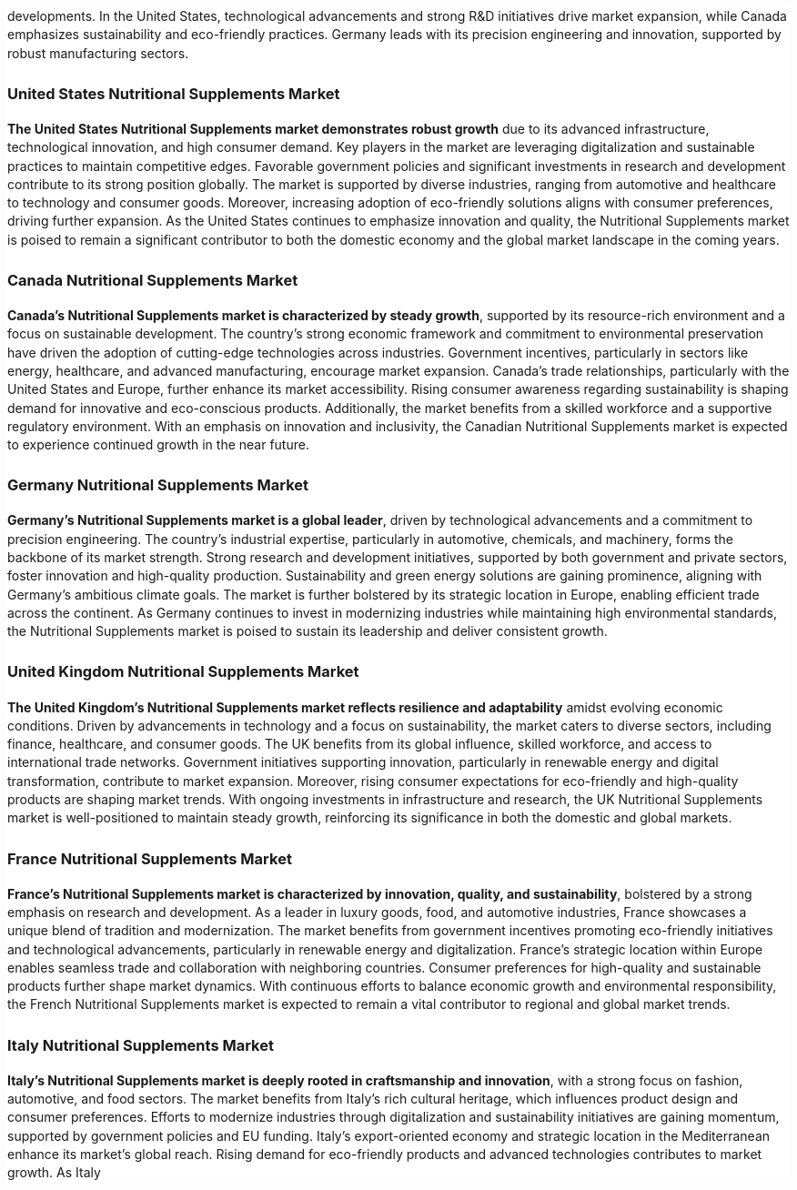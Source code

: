 developments. In the United States, technological advancements and strong R&amp;D initiatives drive market expansion, while Canada emphasizes sustainability and eco-friendly practices. Germany leads with its precision engineering and innovation, supported by robust manufacturing sectors.</span></em></p></blockquote><h3><strong>United States Nutritional Supplements Market</strong></h3><p><strong>The United States Nutritional Supplements market demonstrates robust growth</strong> due to its advanced infrastructure, technological innovation, and high consumer demand. Key players in the market are leveraging digitalization and sustainable practices to maintain competitive edges. Favorable government policies and significant investments in research and development contribute to its strong position globally. The market is supported by diverse industries, ranging from automotive and healthcare to technology and consumer goods. Moreover, increasing adoption of eco-friendly solutions aligns with consumer preferences, driving further expansion. As the United States continues to emphasize innovation and quality, the Nutritional Supplements market is poised to remain a significant contributor to both the domestic economy and the global market landscape in the coming years.</p><h3><strong>Canada Nutritional Supplements Market</strong></h3><p><strong>Canada&rsquo;s Nutritional Supplements market is characterized by steady growth</strong>, supported by its resource-rich environment and a focus on sustainable development. The country&rsquo;s strong economic framework and commitment to environmental preservation have driven the adoption of cutting-edge technologies across industries. Government incentives, particularly in sectors like energy, healthcare, and advanced manufacturing, encourage market expansion. Canada&rsquo;s trade relationships, particularly with the United States and Europe, further enhance its market accessibility. Rising consumer awareness regarding sustainability is shaping demand for innovative and eco-conscious products. Additionally, the market benefits from a skilled workforce and a supportive regulatory environment. With an emphasis on innovation and inclusivity, the Canadian Nutritional Supplements market is expected to experience continued growth in the near future.</p><h3><strong>Germany Nutritional Supplements Market</strong></h3><p><strong>Germany&rsquo;s Nutritional Supplements market is a global leader</strong>, driven by technological advancements and a commitment to precision engineering. The country&rsquo;s industrial expertise, particularly in automotive, chemicals, and machinery, forms the backbone of its market strength. Strong research and development initiatives, supported by both government and private sectors, foster innovation and high-quality production. Sustainability and green energy solutions are gaining prominence, aligning with Germany&rsquo;s ambitious climate goals. The market is further bolstered by its strategic location in Europe, enabling efficient trade across the continent. As Germany continues to invest in modernizing industries while maintaining high environmental standards, the Nutritional Supplements market is poised to sustain its leadership and deliver consistent growth.</p><h3><strong>United Kingdom Nutritional Supplements Market</strong></h3><p><strong>The United Kingdom&rsquo;s Nutritional Supplements market reflects resilience and adaptability</strong> amidst evolving economic conditions. Driven by advancements in technology and a focus on sustainability, the market caters to diverse sectors, including finance, healthcare, and consumer goods. The UK benefits from its global influence, skilled workforce, and access to international trade networks. Government initiatives supporting innovation, particularly in renewable energy and digital transformation, contribute to market expansion. Moreover, rising consumer expectations for eco-friendly and high-quality products are shaping market trends. With ongoing investments in infrastructure and research, the UK Nutritional Supplements market is well-positioned to maintain steady growth, reinforcing its significance in both the domestic and global markets.</p><h3><strong>France Nutritional Supplements Market</strong></h3><p><strong>France&rsquo;s Nutritional Supplements market is characterized by innovation, quality, and sustainability</strong>, bolstered by a strong emphasis on research and development. As a leader in luxury goods, food, and automotive industries, France showcases a unique blend of tradition and modernization. The market benefits from government incentives promoting eco-friendly initiatives and technological advancements, particularly in renewable energy and digitalization. France&rsquo;s strategic location within Europe enables seamless trade and collaboration with neighboring countries. Consumer preferences for high-quality and sustainable products further shape market dynamics. With continuous efforts to balance economic growth and environmental responsibility, the French Nutritional Supplements market is expected to remain a vital contributor to regional and global market trends.</p><h3><strong>Italy Nutritional Supplements Market</strong></h3><p><strong>Italy&rsquo;s Nutritional Supplements market is deeply rooted in craftsmanship and innovation</strong>, with a strong focus on fashion, automotive, and food sectors. The market benefits from Italy&rsquo;s rich cultural heritage, which influences product design and consumer preferences. Efforts to modernize industries through digitalization and sustainability initiatives are gaining momentum, supported by government policies and EU funding. Italy&rsquo;s export-oriented economy and strategic location in the Mediterranean enhance its market&rsquo;s global reach. Rising demand for eco-friendly products and advanced technologies contributes to market growth. As Italy